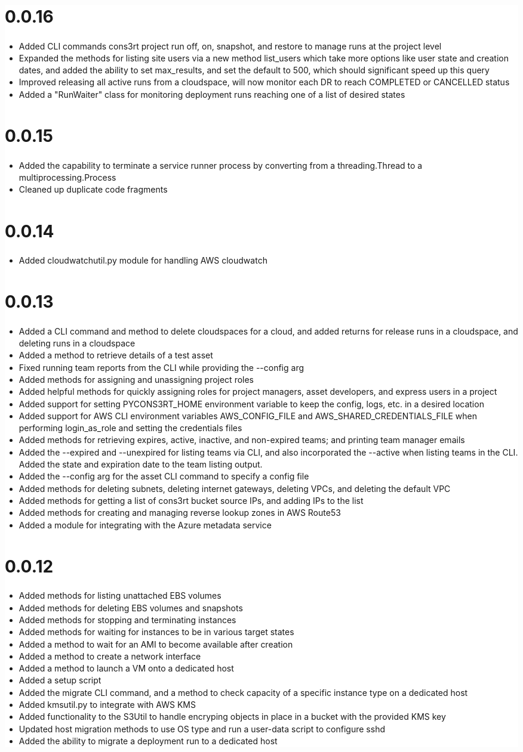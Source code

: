 0.0.16
======

* Added CLI commands cons3rt project run off, on, snapshot, and restore to manage runs at the project level
* Expanded the methods for listing site users via a new method list_users which take more options like user state and creation dates,
and added the ability to set max_results, and set the default to 500, which should significant speed up this query
* Improved releasing all active runs from a cloudspace, will now monitor each DR to reach COMPLETED or CANCELLED status
* Added a "RunWaiter" class for monitoring deployment runs reaching one of a list of desired states

0.0.15
======

* Added the capability to terminate a service runner process by converting from a threading.Thread to a multiprocessing.Process
* Cleaned up duplicate code fragments

0.0.14
======

* Added cloudwatchutil.py module for handling AWS cloudwatch

0.0.13
======

* Added a CLI command and method to delete cloudspaces for a cloud, and added returns for release runs in a cloudspace, and deleting runs in a cloudspace
* Added a method to retrieve details of a test asset
* Fixed running team reports from the CLI while providing the --config arg
* Added methods for assigning and unassigning project roles
* Added helpful methods for quickly assigning roles for project managers, asset developers, and express users in a project
* Added support for setting PYCONS3RT_HOME environment variable to keep the config, logs, etc. in a desired location
* Added support for AWS CLI environment variables AWS_CONFIG_FILE and AWS_SHARED_CREDENTIALS_FILE when performing login_as_role and setting the credentials files
* Added methods for retrieving expires, active, inactive, and non-expired teams; and printing team manager emails
* Added the --expired and --unexpired for listing teams via CLI, and also incorporated the --active when listing teams in the CLI.  Added the state and expiration date to the team listing output.
* Added the --config arg for the asset CLI command to specify a config file
* Added methods for deleting subnets, deleting internet gateways, deleting VPCs, and deleting the default VPC
* Added methods for getting a list of cons3rt bucket source IPs, and adding IPs to the list
* Added methods for creating and managing reverse lookup zones in AWS Route53
* Added a module for integrating with the Azure metadata service

0.0.12
======

* Added methods for listing unattached EBS volumes
* Added methods for deleting EBS volumes and snapshots
* Added methods for stopping and terminating instances
* Added methods for waiting for instances to be in various target states
* Added a method to wait for an AMI to become available after creation
* Added a method to create a network interface
* Added a method to launch a VM onto a dedicated host
* Added a setup script
* Added the migrate CLI command, and a method to check capacity of a specific instance type on a dedicated host
* Added kmsutil.py to integrate with AWS KMS
* Added functionality to the S3Util to handle encryping objects in place in a bucket with the provided KMS key
* Updated host migration methods to use OS type and run a user-data script to configure sshd
* Added the ability to migrate a deployment run to a dedicated host